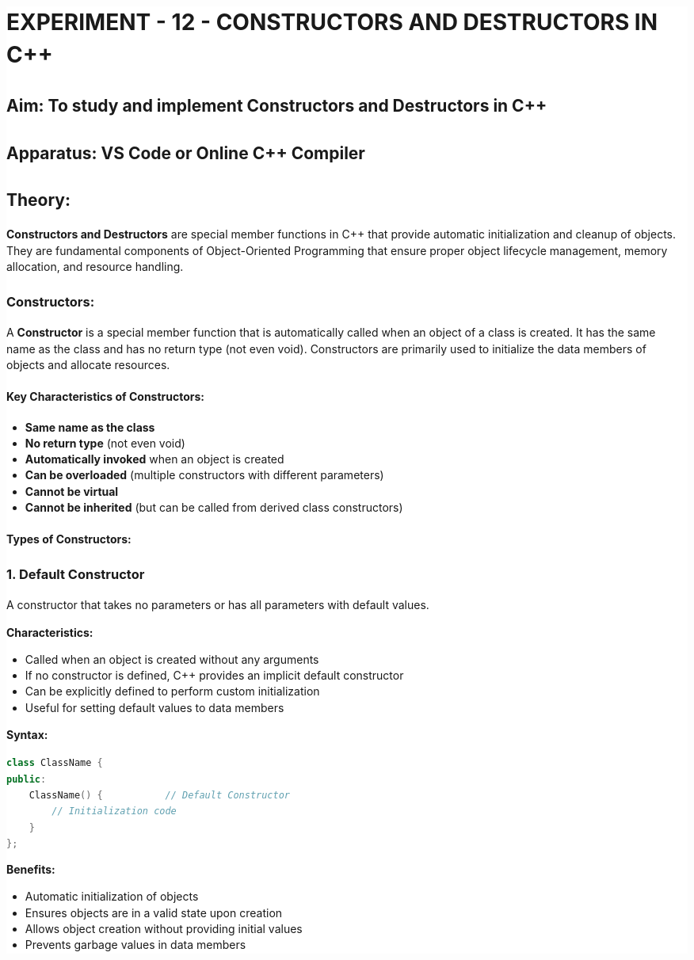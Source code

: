 # EXPERIMENT - 12 - CONSTRUCTORS AND DESTRUCTORS IN C++

## Aim: To study and implement Constructors and Destructors in C++

## Apparatus: VS Code or Online C++ Compiler

## Theory:

**Constructors and Destructors** are special member functions in C++ that provide automatic initialization and cleanup of objects. They are fundamental components of Object-Oriented Programming that ensure proper object lifecycle management, memory allocation, and resource handling.

### Constructors:

A **Constructor** is a special member function that is automatically called when an object of a class is created. It has the same name as the class and has no return type (not even void). Constructors are primarily used to initialize the data members of objects and allocate resources.

#### Key Characteristics of Constructors:
- **Same name as the class**
- **No return type** (not even void)
- **Automatically invoked** when an object is created
- **Can be overloaded** (multiple constructors with different parameters)
- **Cannot be virtual**
- **Cannot be inherited** (but can be called from derived class constructors)

#### Types of Constructors:

### 1. Default Constructor
A constructor that takes no parameters or has all parameters with default values.

**Characteristics:**
- Called when an object is created without any arguments
- If no constructor is defined, C++ provides an implicit default constructor
- Can be explicitly defined to perform custom initialization
- Useful for setting default values to data members

**Syntax:**
```cpp
class ClassName {
public:
    ClassName() {           // Default Constructor
        // Initialization code
    }
};
```

**Benefits:**
- Automatic initialization of objects
- Ensures objects are in a valid state upon creation
- Allows object creation without providing initial values
- Prevents garbage values in data members
